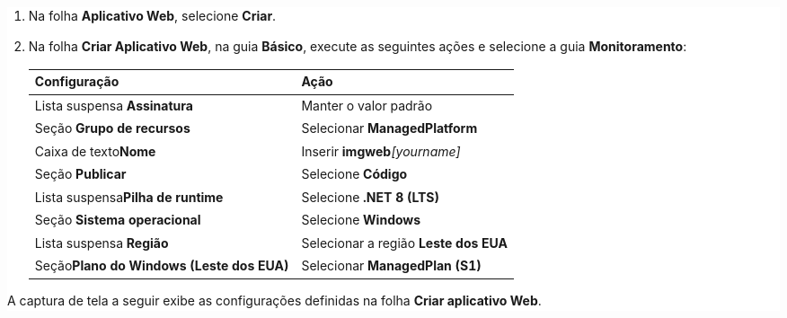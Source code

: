 1. Na folha **Aplicativo Web**, selecione **Criar**.

1. Na folha **Criar Aplicativo Web**, na guia **Básico**, execute as seguintes ações e selecione a guia **Monitoramento**:

   | Configuração                            | Ação                        |
   | ---------------------------------- | ----------------------------- |
   | Lista suspensa **Assinatura**    | Manter o valor padrão      |
   | Seção **Grupo de recursos**         | Selecionar **ManagedPlatform**    |
   | Caixa de texto**Nome**                   | Inserir **imgweb**_[yourname]_  |
   | Seção **Publicar**                | Selecione **Código**               |
   | Lista suspensa**Pilha de runtime**   | Selecione **.NET 8 (LTS)**       |
   | Seção **Sistema operacional**       | Selecione **Windows**            |
   | Lista suspensa **Região**          | Selecionar a região **Leste dos EUA** |
   | Seção**Plano do Windows (Leste dos EUA)** | Selecionar **ManagedPlan (S1)**   |

A captura de tela a seguir exibe as configurações definidas na folha **Criar aplicativo Web**.
